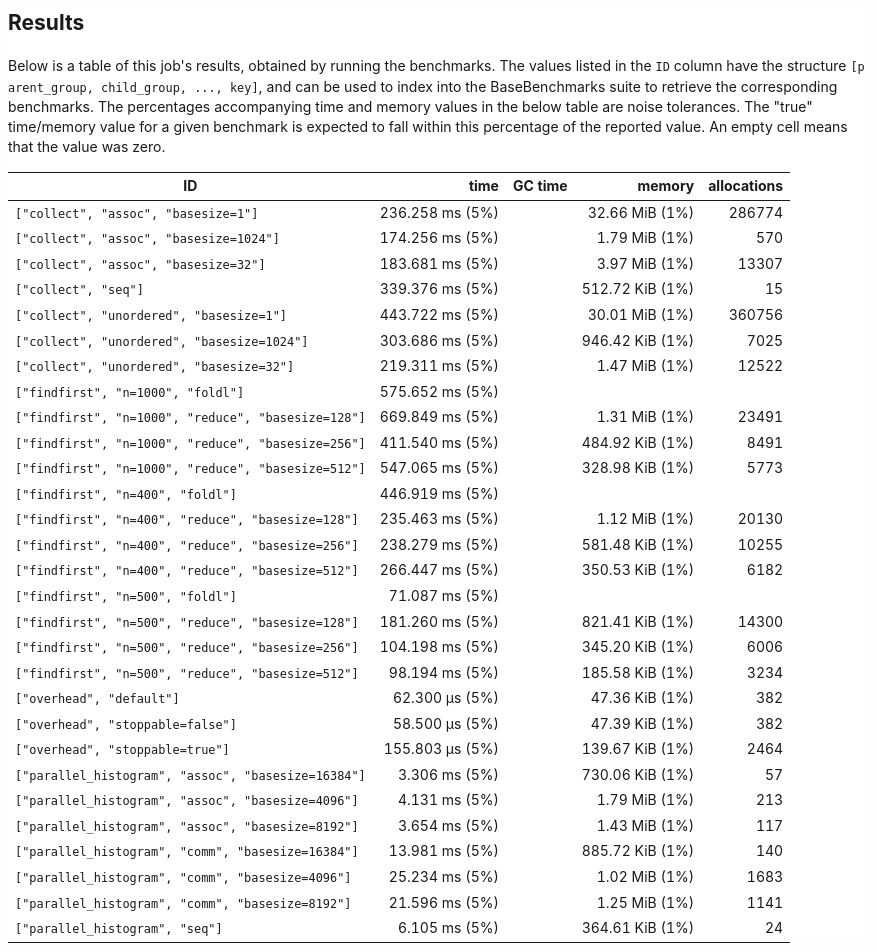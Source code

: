 ## Results
Below is a table of this job's results, obtained by running the benchmarks.
The values listed in the `ID` column have the structure `[parent_group, child_group, ..., key]`, and can be used to
index into the BaseBenchmarks suite to retrieve the corresponding benchmarks.
The percentages accompanying time and memory values in the below table are noise tolerances. The "true"
time/memory value for a given benchmark is expected to fall within this percentage of the reported value.
An empty cell means that the value was zero.

| ID                                                  | time            | GC time | memory          | allocations |
|-----------------------------------------------------|----------------:|--------:|----------------:|------------:|
| `["collect", "assoc", "basesize=1"]`                | 236.258 ms (5%) |         |  32.66 MiB (1%) |      286774 |
| `["collect", "assoc", "basesize=1024"]`             | 174.256 ms (5%) |         |   1.79 MiB (1%) |         570 |
| `["collect", "assoc", "basesize=32"]`               | 183.681 ms (5%) |         |   3.97 MiB (1%) |       13307 |
| `["collect", "seq"]`                                | 339.376 ms (5%) |         | 512.72 KiB (1%) |          15 |
| `["collect", "unordered", "basesize=1"]`            | 443.722 ms (5%) |         |  30.01 MiB (1%) |      360756 |
| `["collect", "unordered", "basesize=1024"]`         | 303.686 ms (5%) |         | 946.42 KiB (1%) |        7025 |
| `["collect", "unordered", "basesize=32"]`           | 219.311 ms (5%) |         |   1.47 MiB (1%) |       12522 |
| `["findfirst", "n=1000", "foldl"]`                  | 575.652 ms (5%) |         |                 |             |
| `["findfirst", "n=1000", "reduce", "basesize=128"]` | 669.849 ms (5%) |         |   1.31 MiB (1%) |       23491 |
| `["findfirst", "n=1000", "reduce", "basesize=256"]` | 411.540 ms (5%) |         | 484.92 KiB (1%) |        8491 |
| `["findfirst", "n=1000", "reduce", "basesize=512"]` | 547.065 ms (5%) |         | 328.98 KiB (1%) |        5773 |
| `["findfirst", "n=400", "foldl"]`                   | 446.919 ms (5%) |         |                 |             |
| `["findfirst", "n=400", "reduce", "basesize=128"]`  | 235.463 ms (5%) |         |   1.12 MiB (1%) |       20130 |
| `["findfirst", "n=400", "reduce", "basesize=256"]`  | 238.279 ms (5%) |         | 581.48 KiB (1%) |       10255 |
| `["findfirst", "n=400", "reduce", "basesize=512"]`  | 266.447 ms (5%) |         | 350.53 KiB (1%) |        6182 |
| `["findfirst", "n=500", "foldl"]`                   |  71.087 ms (5%) |         |                 |             |
| `["findfirst", "n=500", "reduce", "basesize=128"]`  | 181.260 ms (5%) |         | 821.41 KiB (1%) |       14300 |
| `["findfirst", "n=500", "reduce", "basesize=256"]`  | 104.198 ms (5%) |         | 345.20 KiB (1%) |        6006 |
| `["findfirst", "n=500", "reduce", "basesize=512"]`  |  98.194 ms (5%) |         | 185.58 KiB (1%) |        3234 |
| `["overhead", "default"]`                           |  62.300 μs (5%) |         |  47.36 KiB (1%) |         382 |
| `["overhead", "stoppable=false"]`                   |  58.500 μs (5%) |         |  47.39 KiB (1%) |         382 |
| `["overhead", "stoppable=true"]`                    | 155.803 μs (5%) |         | 139.67 KiB (1%) |        2464 |
| `["parallel_histogram", "assoc", "basesize=16384"]` |   3.306 ms (5%) |         | 730.06 KiB (1%) |          57 |
| `["parallel_histogram", "assoc", "basesize=4096"]`  |   4.131 ms (5%) |         |   1.79 MiB (1%) |         213 |
| `["parallel_histogram", "assoc", "basesize=8192"]`  |   3.654 ms (5%) |         |   1.43 MiB (1%) |         117 |
| `["parallel_histogram", "comm", "basesize=16384"]`  |  13.981 ms (5%) |         | 885.72 KiB (1%) |         140 |
| `["parallel_histogram", "comm", "basesize=4096"]`   |  25.234 ms (5%) |         |   1.02 MiB (1%) |        1683 |
| `["parallel_histogram", "comm", "basesize=8192"]`   |  21.596 ms (5%) |         |   1.25 MiB (1%) |        1141 |
| `["parallel_histogram", "seq"]`                     |   6.105 ms (5%) |         | 364.61 KiB (1%) |          24 |
